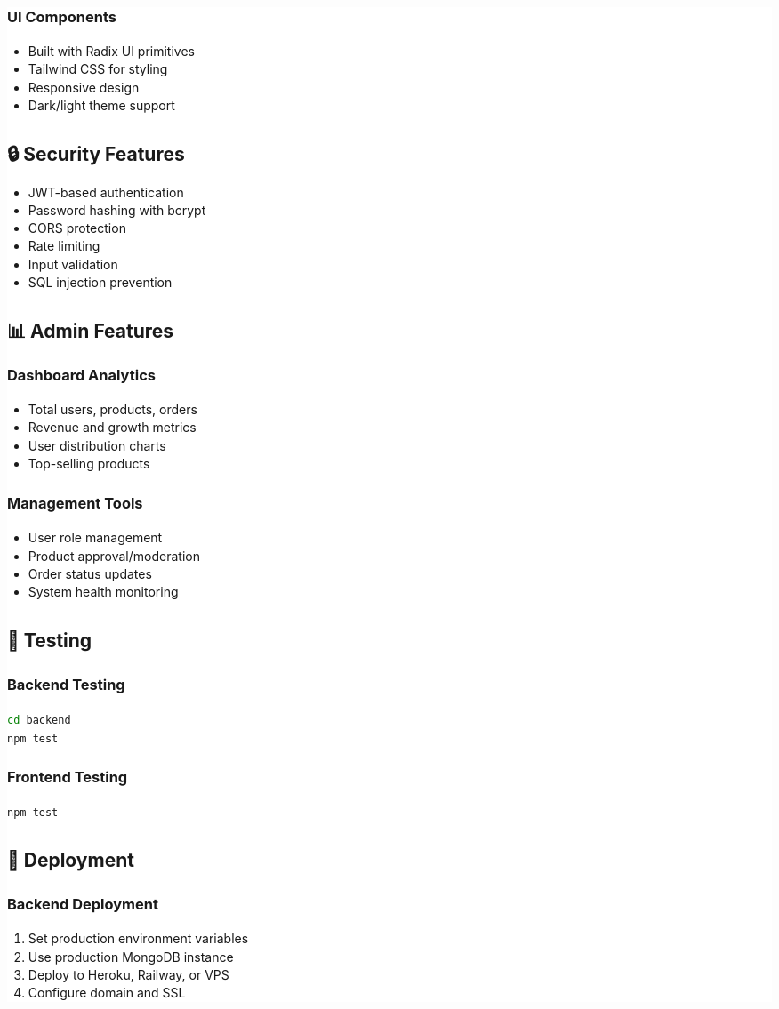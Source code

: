 ### UI Components
- Built with Radix UI primitives
- Tailwind CSS for styling
- Responsive design
- Dark/light theme support

## 🔒 Security Features

- JWT-based authentication
- Password hashing with bcrypt
- CORS protection
- Rate limiting
- Input validation
- SQL injection prevention

## 📊 Admin Features

### Dashboard Analytics
- Total users, products, orders
- Revenue and growth metrics
- User distribution charts
- Top-selling products

### Management Tools
- User role management
- Product approval/moderation
- Order status updates
- System health monitoring

## 🧪 Testing

### Backend Testing
```bash
cd backend
npm test
```

### Frontend Testing
```bash
npm test
```

## 🚀 Deployment

### Backend Deployment
1. Set production environment variables
2. Use production MongoDB instance
3. Deploy to Heroku, Railway, or VPS
4. Configure domain and SSL
